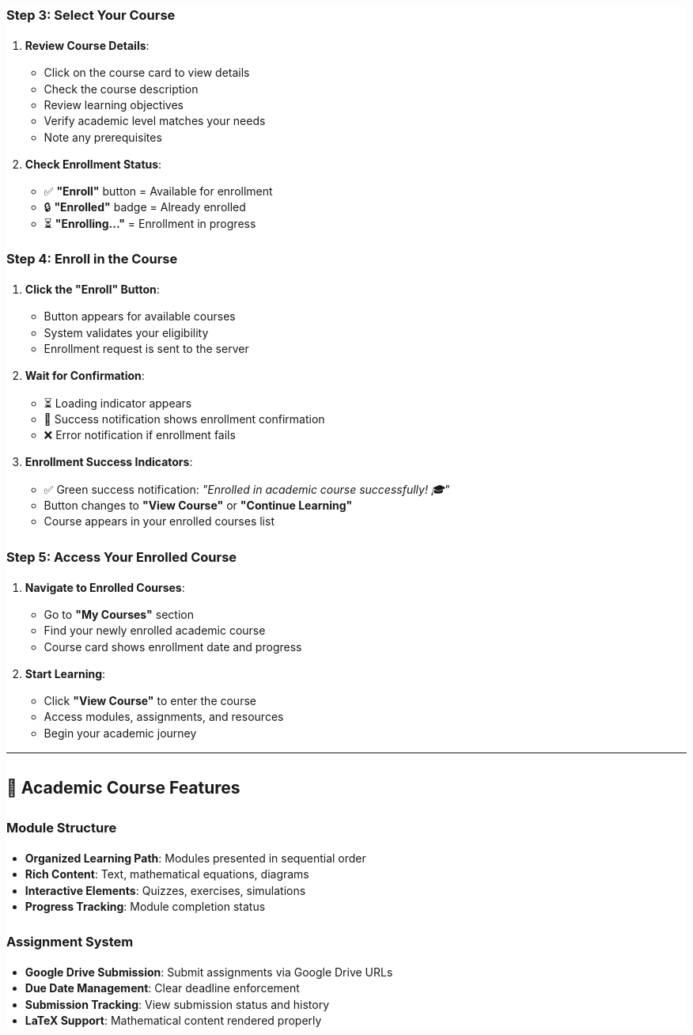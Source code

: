 ### **Step 3: Select Your Course**
1. **Review Course Details**:
   - Click on the course card to view details
   - Check the course description
   - Review learning objectives
   - Verify academic level matches your needs
   - Note any prerequisites

2. **Check Enrollment Status**:
   - ✅ **"Enroll"** button = Available for enrollment
   - 🔒 **"Enrolled"** badge = Already enrolled
   - ⏳ **"Enrolling..."** = Enrollment in progress

### **Step 4: Enroll in the Course**
1. **Click the "Enroll" Button**:
   - Button appears for available courses
   - System validates your eligibility
   - Enrollment request is sent to the server

2. **Wait for Confirmation**:
   - ⏳ Loading indicator appears
   - 🎉 Success notification shows enrollment confirmation
   - ❌ Error notification if enrollment fails

3. **Enrollment Success Indicators**:
   - ✅ Green success notification: *"Enrolled in academic course successfully! 🎓"*
   - Button changes to **"View Course"** or **"Continue Learning"**
   - Course appears in your enrolled courses list

### **Step 5: Access Your Enrolled Course**
1. **Navigate to Enrolled Courses**:
   - Go to **"My Courses"** section
   - Find your newly enrolled academic course
   - Course card shows enrollment date and progress

2. **Start Learning**:
   - Click **"View Course"** to enter the course
   - Access modules, assignments, and resources
   - Begin your academic journey

---

## 🎯 Academic Course Features

### **Module Structure**
- **Organized Learning Path**: Modules presented in sequential order
- **Rich Content**: Text, mathematical equations, diagrams
- **Interactive Elements**: Quizzes, exercises, simulations
- **Progress Tracking**: Module completion status

### **Assignment System**
- **Google Drive Submission**: Submit assignments via Google Drive URLs
- **Due Date Management**: Clear deadline enforcement
- **Submission Tracking**: View submission status and history
- **LaTeX Support**: Mathematical content rendered properly
